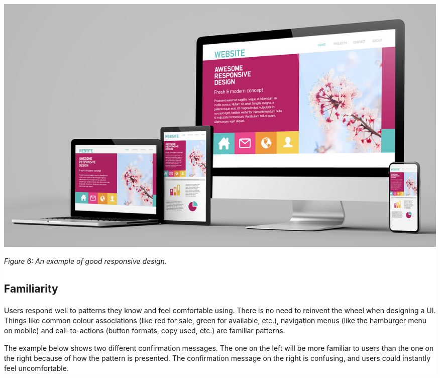 ![Good responsive design](../../images/design-1/UI-Design/Prinicplesofuserinterfacedesign-6.jpeg)

_Figure 6: An example of good responsive design._

## Familiarity

Users respond well to patterns they know and feel comfortable using. There is no need to reinvent the wheel when designing a UI. Things like common colour associations (like red for sale, green for available, etc.), navigation menus (like the hamburger menu on mobile) and call-to-actions (button formats, copy used, etc.) are familiar patterns.

The example below shows two different confirmation messages. The one on the left will be more familiar to users than the one on the right because of how the pattern is presented. The confirmation message on the right is confusing, and users could instantly feel uncomfortable.
